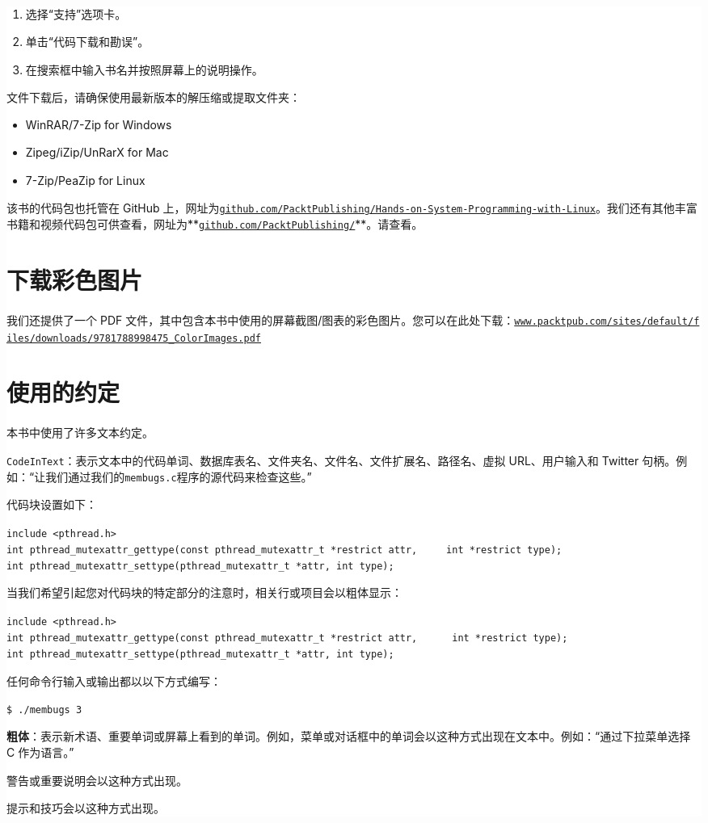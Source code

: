 1.  选择“支持”选项卡。

1.  单击“代码下载和勘误”。

1.  在搜索框中输入书名并按照屏幕上的说明操作。

文件下载后，请确保使用最新版本的解压缩或提取文件夹：

+   WinRAR/7-Zip for Windows

+   Zipeg/iZip/UnRarX for Mac

+   7-Zip/PeaZip for Linux

该书的代码包也托管在 GitHub 上，网址为[`github.com/PacktPublishing/Hands-on-System-Programming-with-Linux`](https://github.com/PacktPublishing/Hands-on-System-Programming-with-Linux)。我们还有其他丰富书籍和视频代码包可供查看，网址为**[`github.com/PacktPublishing/`](https://github.com/PacktPublishing/)**。请查看。

# 下载彩色图片

我们还提供了一个 PDF 文件，其中包含本书中使用的屏幕截图/图表的彩色图片。您可以在此处下载：[`www.packtpub.com/sites/default/files/downloads/9781788998475_ColorImages.pdf`](https://www.packtpub.com/sites/default/files/downloads/9781788998475_ColorImages.pdf)

# 使用的约定

本书中使用了许多文本约定。

`CodeInText`：表示文本中的代码单词、数据库表名、文件夹名、文件名、文件扩展名、路径名、虚拟 URL、用户输入和 Twitter 句柄。例如：“让我们通过我们的`membugs.c`程序的源代码来检查这些。”

代码块设置如下：

```
include <pthread.h>
int pthread_mutexattr_gettype(const pthread_mutexattr_t *restrict attr,     int *restrict type);
int pthread_mutexattr_settype(pthread_mutexattr_t *attr, int type);
```

当我们希望引起您对代码块的特定部分的注意时，相关行或项目会以粗体显示：

```
include <pthread.h>
int pthread_mutexattr_gettype(const pthread_mutexattr_t *restrict attr,      int *restrict type);
int pthread_mutexattr_settype(pthread_mutexattr_t *attr, int type);
```

任何命令行输入或输出都以以下方式编写：

```
$ ./membugs 3
```

**粗体**：表示新术语、重要单词或屏幕上看到的单词。例如，菜单或对话框中的单词会以这种方式出现在文本中。例如：“通过下拉菜单选择 C 作为语言。”

警告或重要说明会以这种方式出现。

提示和技巧会以这种方式出现。
